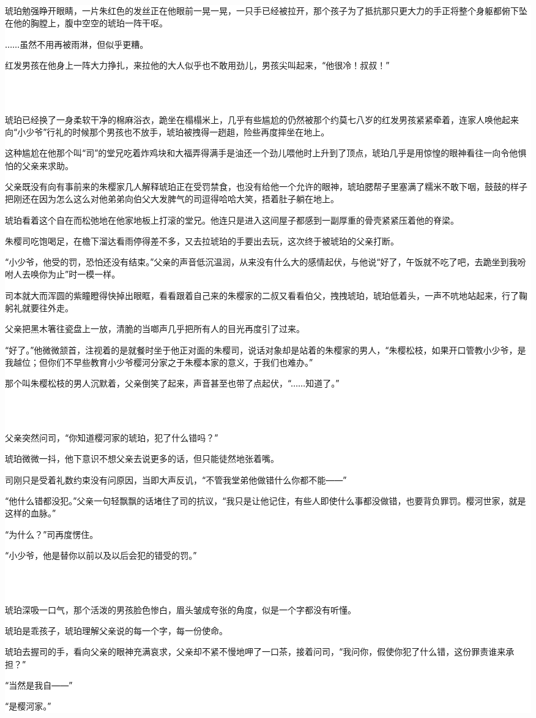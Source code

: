 琥珀勉强睁开眼睛，一片朱红色的发丝正在他眼前一晃一晃，一只手已经被拉开，那个孩子为了抵抗那只更大力的手正将整个身躯都俯下坠在他的胸膛上，腹中空空的琥珀一阵干呕。

……虽然不用再被雨淋，但似乎更糟。

红发男孩在他身上一阵大力挣扎，来拉他的大人似乎也不敢用劲儿，男孩尖叫起来，“他很冷！叔叔！”

 
<br>
<br>



琥珀已经换了一身柔软干净的棉麻浴衣，跪坐在榻榻米上，几乎有些尴尬的仍然被那个约莫七八岁的红发男孩紧紧牵着，连家人唤他起来向“小少爷”行礼的时候那个男孩也不放手，琥珀被拽得一趔趄，险些再度摔坐在地上。

这种尴尬在他那个叫“司”的堂兄吃着炸鸡块和大福弄得满手是油还一个劲儿喂他时上升到了顶点，琥珀几乎是用惊惶的眼神看往一向令他惧怕的父亲来求助。

父亲既没有向有事前来的朱樱家几人解释琥珀正在受罚禁食，也没有给他一个允许的眼神，琥珀腮帮子里塞满了糯米不敢下咽，鼓鼓的样子把刚还在因为怎么这么对他弟弟向伯父大发脾气的司逗得哈哈大笑，捂着肚子躺在地上。

琥珀看着这个自在而松弛地在他家地板上打滚的堂兄。他连只是进入这间屋子都感到一副厚重的骨壳紧紧压着他的脊梁。

朱樱司吃饱喝足，在檐下溜达看雨停得差不多，又去拉琥珀的手要出去玩，这次终于被琥珀的父亲打断。

“小少爷，他受的罚，恐怕还没有结束。”父亲的声音低沉温润，从来没有什么大的感情起伏，与他说“好了，午饭就不吃了吧，去跪坐到我吩咐人去唤你为止”时一模一样。

司本就大而浑圆的紫瞳瞪得快掉出眼眶，看看跟着自己来的朱樱家的二叔又看看伯父，拽拽琥珀，琥珀低着头，一声不吭地站起来，行了鞠躬礼就要往外走。

父亲把黑木箸往瓷盘上一放，清脆的当啷声几乎把所有人的目光再度引了过来。

“好了。”他微微颔首，注视着的是就餐时坐于他正对面的朱樱司，说话对象却是站着的朱樱家的男人，“朱樱松枝，如果开口管教小少爷，是我越位；但你们不早些教育小少爷樱河分家之于朱樱本家的意义，于我们也难办。”

那个叫朱樱松枝的男人沉默着，父亲倒笑了起来，声音甚至也带了点起伏，“……知道了。”

 
<br>
<br>



父亲突然问司，“你知道樱河家的琥珀，犯了什么错吗？”

琥珀微微一抖，他下意识不想父亲去说更多的话，但只能徒然地张着嘴。

司刚只是受着礼数约束没有问原因，当即大声反讥，“不管我堂弟他做错什么你都不能——”

“他什么错都没犯。”父亲一句轻飘飘的话堵住了司的抗议，“我只是让他记住，有些人即使什么事都没做错，也要背负罪罚。樱河世家，就是这样的血脉。”

“为什么？”司再度愣住。

“小少爷，他是替你以前以及以后会犯的错受的罚。”

 
<br>
<br>



琥珀深吸一口气，那个活泼的男孩脸色惨白，眉头皱成夸张的角度，似是一个字都没有听懂。

琥珀是乖孩子，琥珀理解父亲说的每一个字，每一份使命。

琥珀去握司的手，看向父亲的眼神充满哀求，父亲却不紧不慢地呷了一口茶，接着问司，“我问你，假使你犯了什么错，这份罪责谁来承担？”

“当然是我自——”

“是樱河家。”
